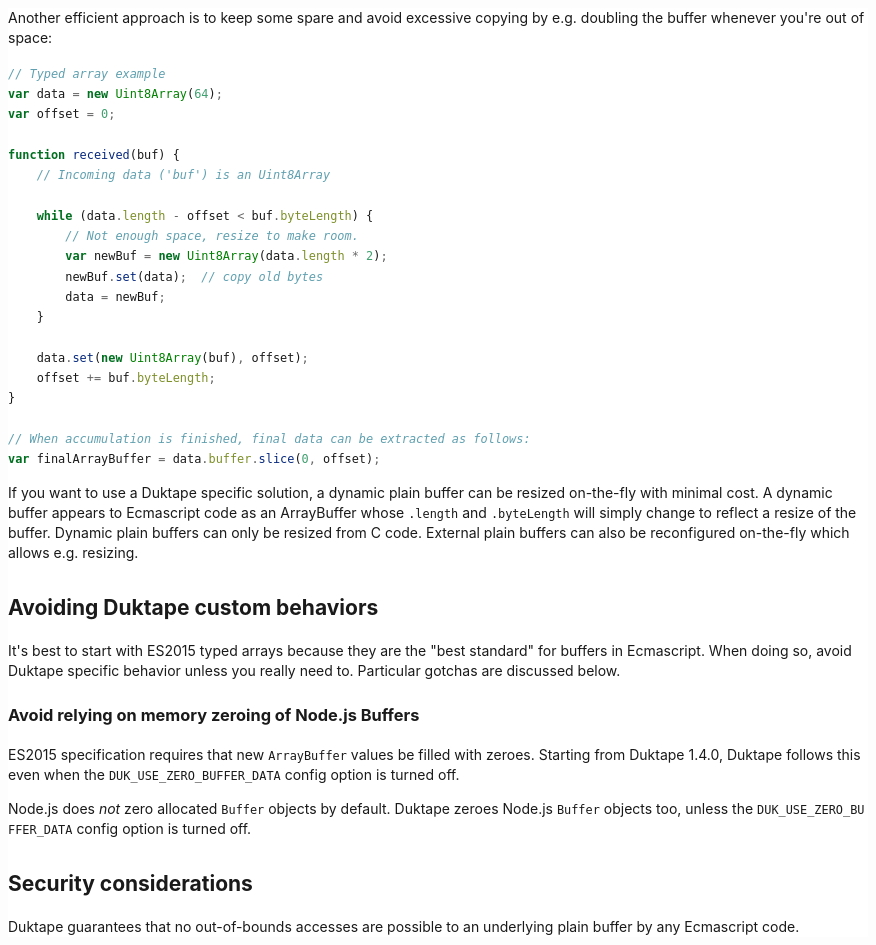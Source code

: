 Another efficient approach is to keep some spare and avoid excessive copying
by e.g. doubling the buffer whenever you're out of space:

```js
// Typed array example
var data = new Uint8Array(64);
var offset = 0;

function received(buf) {
    // Incoming data ('buf') is an Uint8Array

    while (data.length - offset < buf.byteLength) {
        // Not enough space, resize to make room.
        var newBuf = new Uint8Array(data.length * 2);
        newBuf.set(data);  // copy old bytes
        data = newBuf;
    }

    data.set(new Uint8Array(buf), offset);
    offset += buf.byteLength;
}

// When accumulation is finished, final data can be extracted as follows:
var finalArrayBuffer = data.buffer.slice(0, offset);
```

If you want to use a Duktape specific solution, a dynamic plain buffer can be
resized on-the-fly with minimal cost.  A dynamic buffer appears to Ecmascript
code as an ArrayBuffer whose `.length` and `.byteLength` will simply change
to reflect a resize of the buffer.  Dynamic plain buffers can only be resized
from C code.  External plain buffers can also be reconfigured on-the-fly which
allows e.g. resizing.

## Avoiding Duktape custom behaviors

It's best to start with ES2015 typed arrays because they are the "best
standard" for buffers in Ecmascript.  When doing so, avoid Duktape specific
behavior unless you really need to.  Particular gotchas are discussed below.

### Avoid relying on memory zeroing of Node.js Buffers

ES2015 specification requires that new `ArrayBuffer` values be filled with
zeroes.  Starting from Duktape 1.4.0, Duktape follows this even when the
`DUK_USE_ZERO_BUFFER_DATA` config option is turned off.

Node.js does *not* zero allocated `Buffer` objects by default.  Duktape
zeroes Node.js `Buffer` objects too, unless the `DUK_USE_ZERO_BUFFER_DATA`
config option is turned off.

## Security considerations

Duktape guarantees that no out-of-bounds accesses are possible to an
underlying plain buffer by any Ecmascript code.
